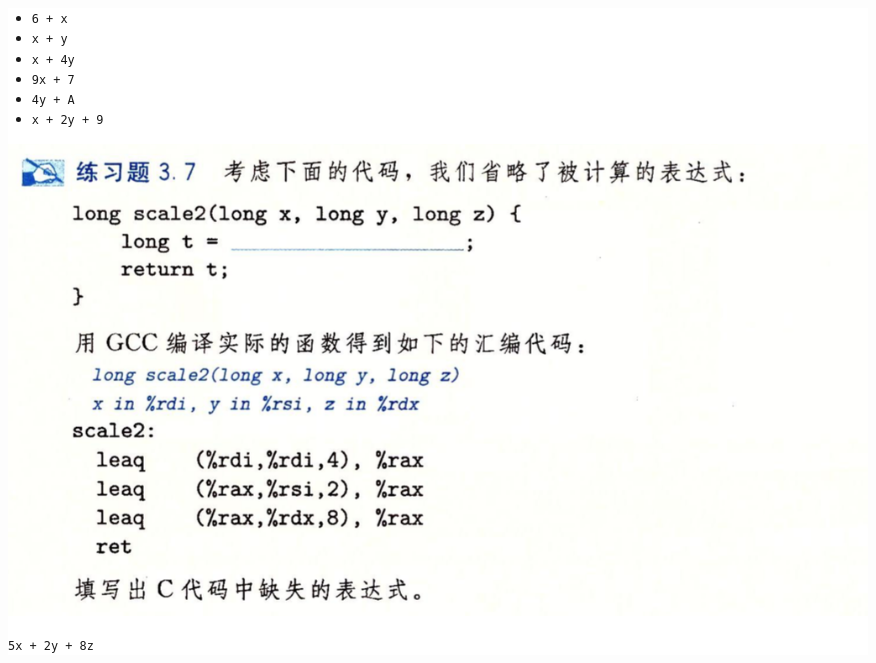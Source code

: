 * `6 + x`
* `x + y`
* `x + 4y`
* `9x + 7`
* `4y + A`
* `x + 2y + 9`

![](https://github.com/YangXiaoHei/OS/blob/master/CSAPP/ch03%20程序的机器级表示/images/practise_03_07.png)

`5x + 2y + 8z`
